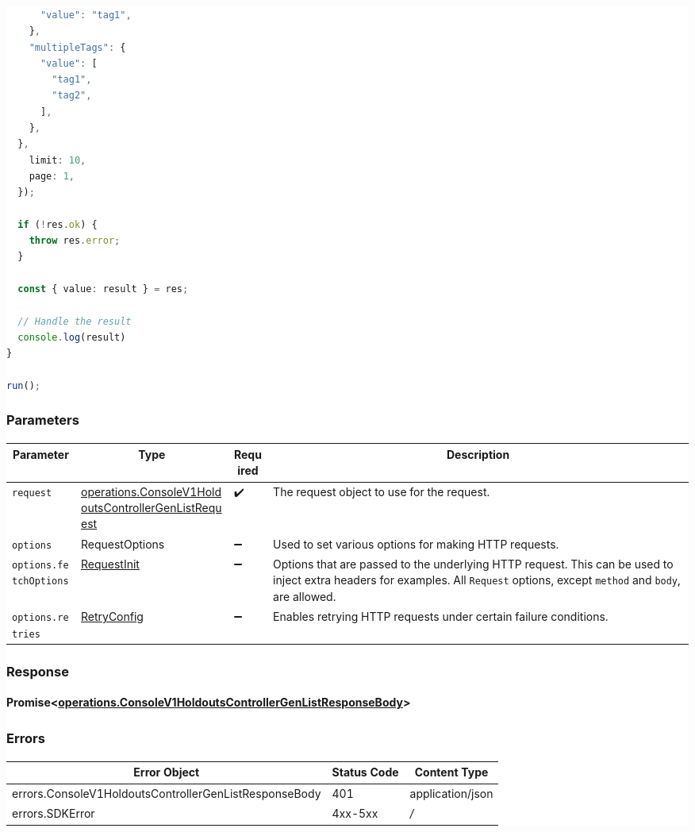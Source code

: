 ```typescript
      "value": "tag1",
    },
    "multipleTags": {
      "value": [
        "tag1",
        "tag2",
      ],
    },
  },
    limit: 10,
    page: 1,
  });

  if (!res.ok) {
    throw res.error;
  }

  const { value: result } = res;

  // Handle the result
  console.log(result)
}

run();
```

### Parameters

| Parameter                                                                                                                                                                      | Type                                                                                                                                                                           | Required                                                                                                                                                                       | Description                                                                                                                                                                    |
| ------------------------------------------------------------------------------------------------------------------------------------------------------------------------------ | ------------------------------------------------------------------------------------------------------------------------------------------------------------------------------ | ------------------------------------------------------------------------------------------------------------------------------------------------------------------------------ | ------------------------------------------------------------------------------------------------------------------------------------------------------------------------------ |
| `request`                                                                                                                                                                      | [operations.ConsoleV1HoldoutsControllerGenListRequest](../../models/operations/consolev1holdoutscontrollergenlistrequest.md)                                                   | :heavy_check_mark:                                                                                                                                                             | The request object to use for the request.                                                                                                                                     |
| `options`                                                                                                                                                                      | RequestOptions                                                                                                                                                                 | :heavy_minus_sign:                                                                                                                                                             | Used to set various options for making HTTP requests.                                                                                                                          |
| `options.fetchOptions`                                                                                                                                                         | [RequestInit](https://developer.mozilla.org/en-US/docs/Web/API/Request/Request#options)                                                                                        | :heavy_minus_sign:                                                                                                                                                             | Options that are passed to the underlying HTTP request. This can be used to inject extra headers for examples. All `Request` options, except `method` and `body`, are allowed. |
| `options.retries`                                                                                                                                                              | [RetryConfig](../../lib/utils/retryconfig.md)                                                                                                                                  | :heavy_minus_sign:                                                                                                                                                             | Enables retrying HTTP requests under certain failure conditions.                                                                                                               |


### Response

**Promise\<[operations.ConsoleV1HoldoutsControllerGenListResponseBody](../../models/operations/consolev1holdoutscontrollergenlistresponsebody.md)\>**
### Errors

| Error Object                                          | Status Code                                           | Content Type                                          |
| ----------------------------------------------------- | ----------------------------------------------------- | ----------------------------------------------------- |
| errors.ConsoleV1HoldoutsControllerGenListResponseBody | 401                                                   | application/json                                      |
| errors.SDKError                                       | 4xx-5xx                                               | */*                                                   |

